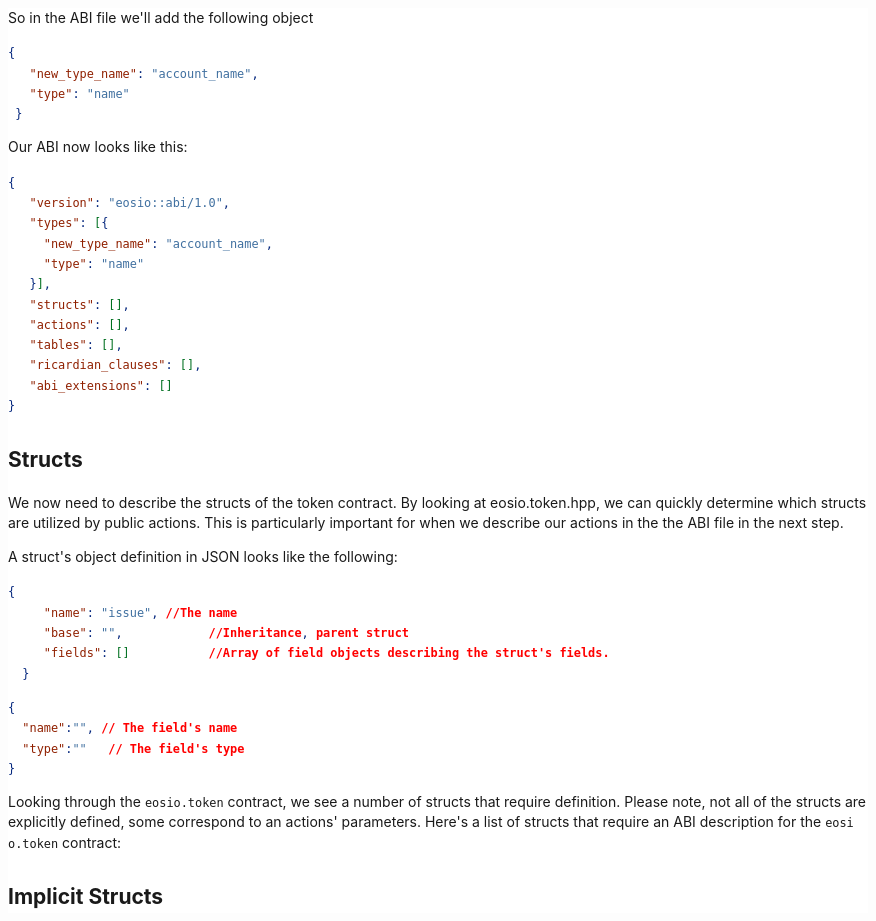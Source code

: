 So in the ABI file we'll add the following object

```json
{
   "new_type_name": "account_name",
   "type": "name"
 }
```

Our ABI now looks like this:

```json
{
   "version": "eosio::abi/1.0",
   "types": [{
     "new_type_name": "account_name",
     "type": "name"
   }],
   "structs": [],
   "actions": [],
   "tables": [],
   "ricardian_clauses": [],
   "abi_extensions": []
}
```

## Structs

We now need to describe the structs of the token contract. By looking at eosio.token.hpp, we can quickly determine which structs are utilized by public actions. This is particularly important for when we describe our actions in the the ABI file in the next step.

A struct's object definition in JSON looks like the following:

```json
{
     "name": "issue", //The name
     "base": "", 			//Inheritance, parent struct
     "fields": []			//Array of field objects describing the struct's fields.
  }
```

```json
{
  "name":"", // The field's name
  "type":""   // The field's type
}
```

Looking through the `eosio.token` contract, we see a number of structs that require definition. Please note, not all of the structs are explicitly defined, some correspond to an actions' parameters. Here's a list of structs that require an ABI description for the `eosio.token` contract:

## Implicit Structs
